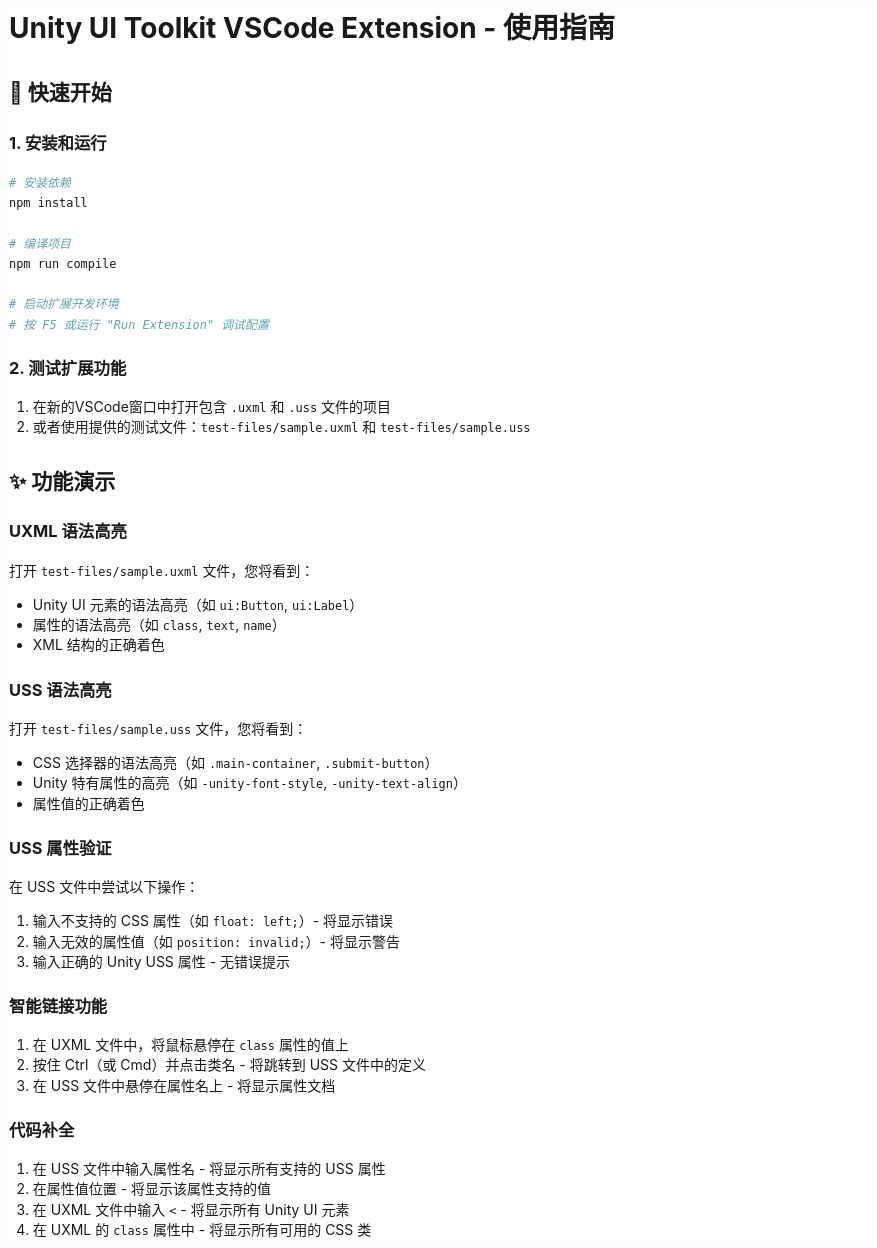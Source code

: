 # Unity UI Toolkit VSCode Extension - 使用指南

## 🚀 快速开始

### 1. 安装和运行

```bash
# 安装依赖
npm install

# 编译项目
npm run compile

# 启动扩展开发环境
# 按 F5 或运行 "Run Extension" 调试配置
```

### 2. 测试扩展功能

1. 在新的VSCode窗口中打开包含 `.uxml` 和 `.uss` 文件的项目
2. 或者使用提供的测试文件：`test-files/sample.uxml` 和 `test-files/sample.uss`

## ✨ 功能演示

### UXML 语法高亮
打开 `test-files/sample.uxml` 文件，您将看到：
- Unity UI 元素的语法高亮（如 `ui:Button`, `ui:Label`）
- 属性的语法高亮（如 `class`, `text`, `name`）
- XML 结构的正确着色

### USS 语法高亮
打开 `test-files/sample.uss` 文件，您将看到：
- CSS 选择器的语法高亮（如 `.main-container`, `.submit-button`）
- Unity 特有属性的高亮（如 `-unity-font-style`, `-unity-text-align`）
- 属性值的正确着色

### USS 属性验证
在 USS 文件中尝试以下操作：
1. 输入不支持的 CSS 属性（如 `float: left;`）- 将显示错误
2. 输入无效的属性值（如 `position: invalid;`）- 将显示警告
3. 输入正确的 Unity USS 属性 - 无错误提示

### 智能链接功能
1. 在 UXML 文件中，将鼠标悬停在 `class` 属性的值上
2. 按住 Ctrl（或 Cmd）并点击类名 - 将跳转到 USS 文件中的定义
3. 在 USS 文件中悬停在属性名上 - 将显示属性文档

### 代码补全
1. 在 USS 文件中输入属性名 - 将显示所有支持的 USS 属性
2. 在属性值位置 - 将显示该属性支持的值
3. 在 UXML 文件中输入 `<` - 将显示所有 Unity UI 元素
4. 在 UXML 的 `class` 属性中 - 将显示所有可用的 CSS 类
